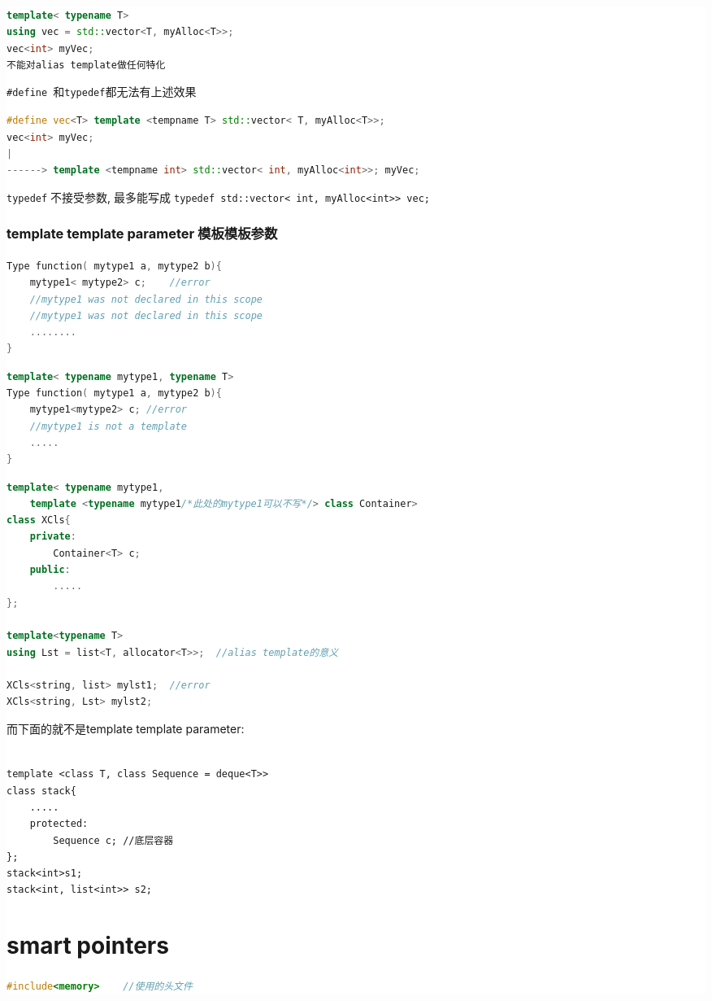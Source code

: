 ```cpp
template< typename T>
using vec = std::vector<T, myAlloc<T>>;
vec<int> myVec;
不能对alias template做任何特化
```

```#define ```和``` typedef ```都无法有上述效果
 ```cpp
#define vec<T> template <tempname T> std::vector< T, myAlloc<T>>;
vec<int> myVec; 
|
 ------> template <tempname int> std::vector< int, myAlloc<int>>; myVec;
```
```typedef``` 不接受参数, 最多能写成
```typedef std::vector< int, myAlloc<int>> vec; ```

### template template parameter 模板模板参数
```cpp
Type function( mytype1 a, mytype2 b){
	mytype1< mytype2> c;	//error
	//mytype1 was not declared in this scope
	//mytype1 was not declared in this scope
	........
}
```
```cpp
template< typename mytype1, typename T>
Type function( mytype1 a, mytype2 b){
	mytype1<mytype2> c;	//error
	//mytype1 is not a template
	.....
}
```
```cpp
template< typename mytype1, 
	template <typename mytype1/*此处的mytype1可以不写*/> class Container>
class XCls{
	private:
		Container<T> c;
	public:
		.....
};

template<typename T>
using Lst = list<T, allocator<T>>;	//alias template的意义

XCls<string, list> mylst1;	//error
XCls<string, Lst> mylst2;
```
而下面的就不是template template parameter:
```cpp{.line-numbers}

template <class T, class Sequence = deque<T>>
class stack{
	.....
	protected:
		Sequence c;	//底层容器
};
stack<int>s1;
stack<int, list<int>> s2;
```
# smart pointers
```cpp
#include<memory>	//使用的头文件
```